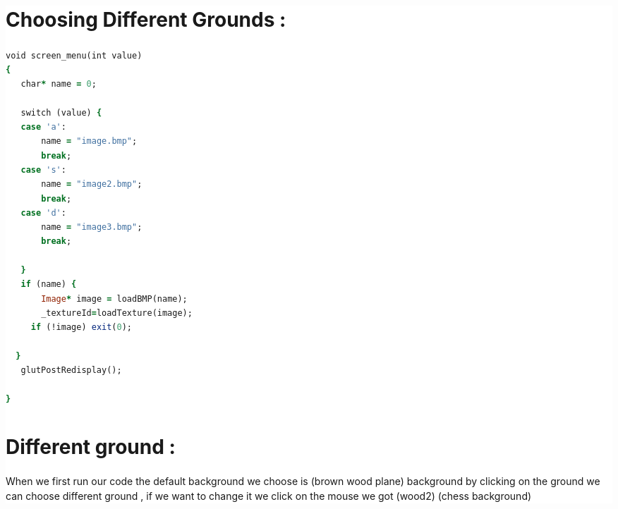   ```ruby

  ```
 
 # Choosing Different Grounds :
 ```ruby
 void screen_menu(int value)
{
	char* name = 0;

	switch (value) {
	case 'a':
		name = "image.bmp";
		break;
	case 's':
		name = "image2.bmp";
		break;
	case 'd':
		name = "image3.bmp";
		break;

	}
	if (name) {
		Image* image = loadBMP(name);
		_textureId=loadTexture(image);
      if (!image) exit(0);

   }
	glutPostRedisplay();

}
 ```
 
 
 
 
 #  Different  ground :
 When we first run our code  the default background we choose is (brown wood plane) background by clicking on the ground we can choose different ground , if we want to change it we click on the mouse we got (wood2) (chess background)